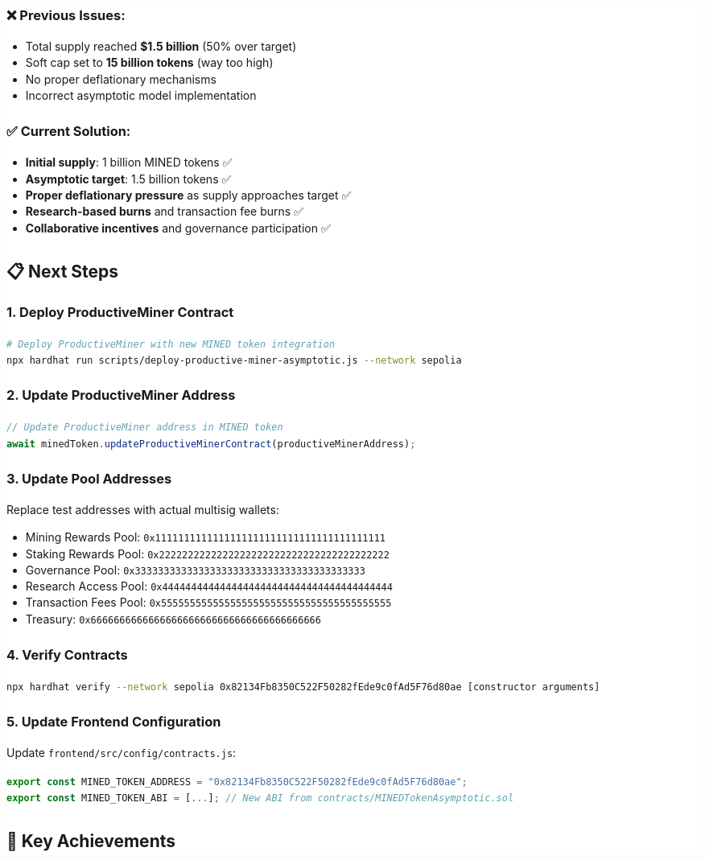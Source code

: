 ### **❌ Previous Issues:**
- Total supply reached **$1.5 billion** (50% over target)
- Soft cap set to **15 billion tokens** (way too high)
- No proper deflationary mechanisms
- Incorrect asymptotic model implementation

### **✅ Current Solution:**
- **Initial supply**: 1 billion MINED tokens ✅
- **Asymptotic target**: 1.5 billion tokens ✅
- **Proper deflationary pressure** as supply approaches target ✅
- **Research-based burns** and transaction fee burns ✅
- **Collaborative incentives** and governance participation ✅

## 📋 **Next Steps**

### **1. Deploy ProductiveMiner Contract**
```bash
# Deploy ProductiveMiner with new MINED token integration
npx hardhat run scripts/deploy-productive-miner-asymptotic.js --network sepolia
```

### **2. Update ProductiveMiner Address**
```javascript
// Update ProductiveMiner address in MINED token
await minedToken.updateProductiveMinerContract(productiveMinerAddress);
```

### **3. Update Pool Addresses**
Replace test addresses with actual multisig wallets:
- Mining Rewards Pool: `0x1111111111111111111111111111111111111111`
- Staking Rewards Pool: `0x2222222222222222222222222222222222222222`
- Governance Pool: `0x3333333333333333333333333333333333333333`
- Research Access Pool: `0x4444444444444444444444444444444444444444`
- Transaction Fees Pool: `0x5555555555555555555555555555555555555555`
- Treasury: `0x6666666666666666666666666666666666666666`

### **4. Verify Contracts**
```bash
npx hardhat verify --network sepolia 0x82134Fb8350C522F50282fEde9c0fAd5F76d80ae [constructor arguments]
```

### **5. Update Frontend Configuration**
Update `frontend/src/config/contracts.js`:
```javascript
export const MINED_TOKEN_ADDRESS = "0x82134Fb8350C522F50282fEde9c0fAd5F76d80ae";
export const MINED_TOKEN_ABI = [...]; // New ABI from contracts/MINEDTokenAsymptotic.sol
```

## 🎯 **Key Achievements**

